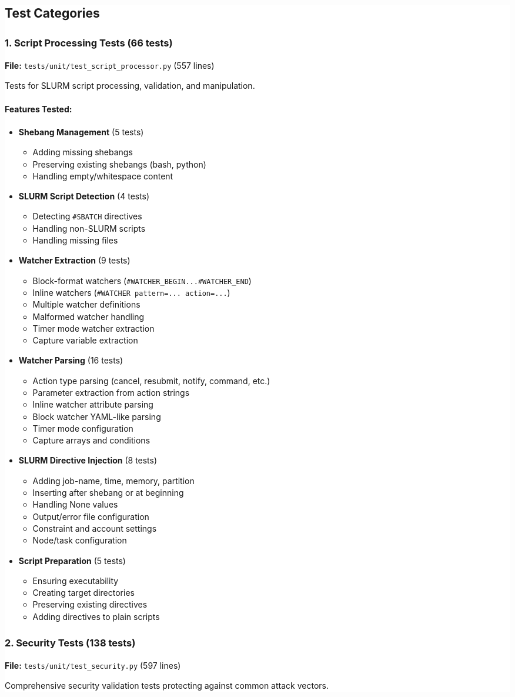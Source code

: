 ## Test Categories

### 1. Script Processing Tests (66 tests)
**File:** `tests/unit/test_script_processor.py` (557 lines)

Tests for SLURM script processing, validation, and manipulation.

#### Features Tested:
- **Shebang Management** (5 tests)
  - Adding missing shebangs
  - Preserving existing shebangs (bash, python)
  - Handling empty/whitespace content

- **SLURM Script Detection** (4 tests)
  - Detecting `#SBATCH` directives
  - Handling non-SLURM scripts
  - Handling missing files

- **Watcher Extraction** (9 tests)
  - Block-format watchers (`#WATCHER_BEGIN...#WATCHER_END`)
  - Inline watchers (`#WATCHER pattern=... action=...`)
  - Multiple watcher definitions
  - Malformed watcher handling
  - Timer mode watcher extraction
  - Capture variable extraction

- **Watcher Parsing** (16 tests)
  - Action type parsing (cancel, resubmit, notify, command, etc.)
  - Parameter extraction from action strings
  - Inline watcher attribute parsing
  - Block watcher YAML-like parsing
  - Timer mode configuration
  - Capture arrays and conditions

- **SLURM Directive Injection** (8 tests)
  - Adding job-name, time, memory, partition
  - Inserting after shebang or at beginning
  - Handling None values
  - Output/error file configuration
  - Constraint and account settings
  - Node/task configuration

- **Script Preparation** (5 tests)
  - Ensuring executability
  - Creating target directories
  - Preserving existing directives
  - Adding directives to plain scripts

### 2. Security Tests (138 tests)
**File:** `tests/unit/test_security.py` (597 lines)

Comprehensive security validation tests protecting against common attack vectors.
